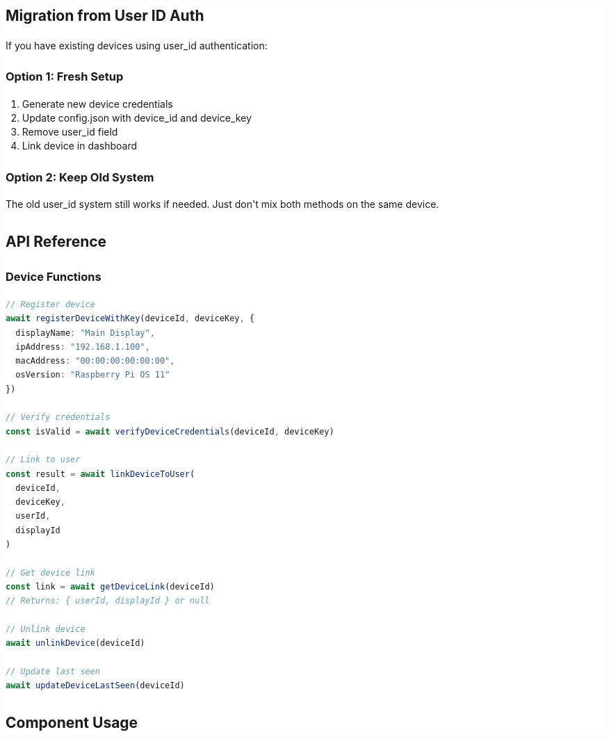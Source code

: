 ## Migration from User ID Auth

If you have existing devices using user_id authentication:

### Option 1: Fresh Setup
1. Generate new device credentials
2. Update config.json with device_id and device_key
3. Remove user_id field
4. Link device in dashboard

### Option 2: Keep Old System
The old user_id system still works if needed. Just don't mix both methods on the same device.

## API Reference

### Device Functions

```typescript
// Register device
await registerDeviceWithKey(deviceId, deviceKey, {
  displayName: "Main Display",
  ipAddress: "192.168.1.100",
  macAddress: "00:00:00:00:00:00",
  osVersion: "Raspberry Pi OS 11"
})

// Verify credentials
const isValid = await verifyDeviceCredentials(deviceId, deviceKey)

// Link to user
const result = await linkDeviceToUser(
  deviceId,
  deviceKey,
  userId,
  displayId
)

// Get device link
const link = await getDeviceLink(deviceId)
// Returns: { userId, displayId } or null

// Unlink device
await unlinkDevice(deviceId)

// Update last seen
await updateDeviceLastSeen(deviceId)
```

## Component Usage
